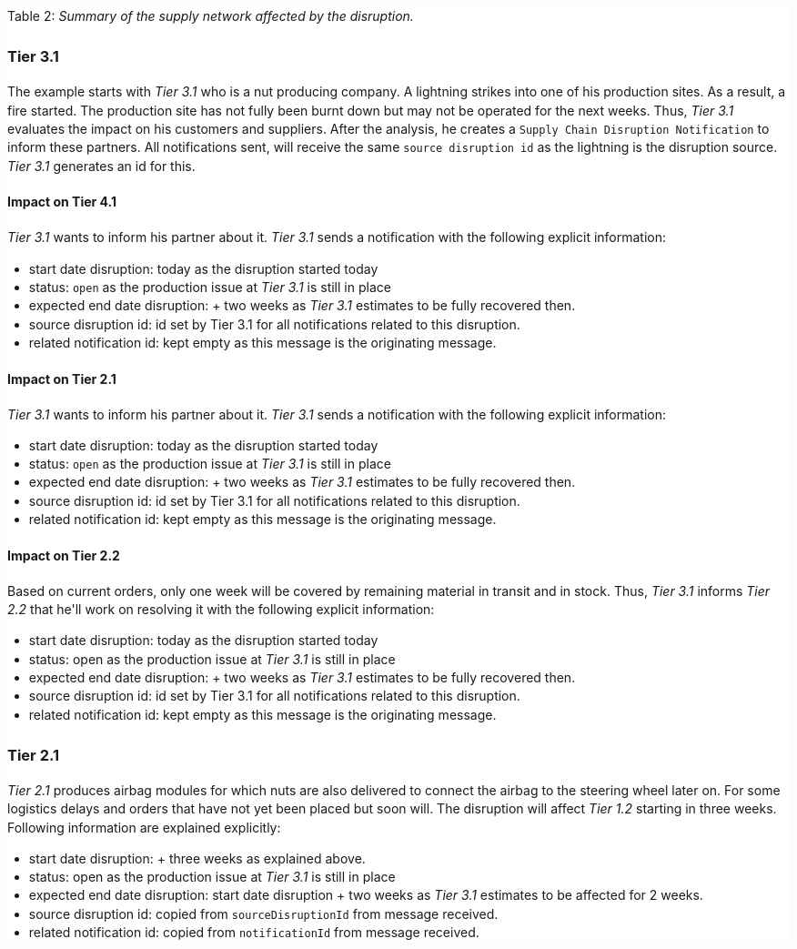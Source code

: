 Table 2: _Summary of the supply network affected by the disruption._

### Tier 3.1

The example starts with _Tier 3.1_ who is a nut producing company. A lightning strikes into one of his production sites. As a result, a fire started. The production site has not fully been burnt down but may not be operated for the next weeks. Thus, _Tier 3.1_ evaluates the impact on his customers and suppliers. After the analysis, he creates a `Supply Chain Disruption Notification` to inform these partners. All notifications sent, will receive the same `source disruption id` as the lightning is the disruption source. _Tier 3.1_ generates an id for this.

#### Impact on Tier 4.1

_Tier 3.1_ wants to inform his partner about it. _Tier 3.1_ sends a notification with the following explicit information:

- start date disruption: today as the disruption started today
- status: `open` as the production issue at _Tier 3.1_ is still in place
- expected end date disruption: + two weeks as _Tier 3.1_ estimates to be fully recovered then.
- source disruption id: id set by Tier 3.1 for all notifications related to this disruption.
- related notification id: kept empty as this message is the originating message.

#### Impact on Tier 2.1

_Tier 3.1_ wants to inform his partner about it. _Tier 3.1_ sends a notification with the following explicit information:

- start date disruption: today as the disruption started today
- status: `open` as the production issue at _Tier 3.1_ is still in place
- expected end date disruption: + two weeks as _Tier 3.1_ estimates to be fully recovered then.
- source disruption id: id set by Tier 3.1 for all notifications related to this disruption.
- related notification id: kept empty as this message is the originating message.

#### Impact on Tier 2.2

Based on current orders, only one week will be covered by remaining material in transit and in stock. Thus, _Tier 3.1_ informs _Tier 2.2_ that he'll work on resolving it with the following explicit information:

- start date disruption: today as the disruption started today
- status: open as the production issue at _Tier 3.1_ is still in place
- expected end date disruption: + two weeks as _Tier 3.1_ estimates to be fully recovered then.
- source disruption id: id set by Tier 3.1 for all notifications related to this disruption.
- related notification id: kept empty as this message is the originating message.

### Tier 2.1

_Tier 2.1_ produces airbag modules for which nuts are also delivered to connect the airbag to the steering wheel later on. For some logistics delays and orders that have not yet been placed but soon will. The disruption will affect _Tier 1.2_ starting in three weeks. Following information are explained explicitly:

- start date disruption: + three weeks as explained above.
- status: open as the production issue at _Tier 3.1_ is still in place
- expected end date disruption: start date disruption + two weeks as _Tier 3.1_ estimates to be affected for 2 weeks.
- source disruption id: copied from `sourceDisruptionId` from message received.
- related notification id: copied from `notificationId` from message received.
